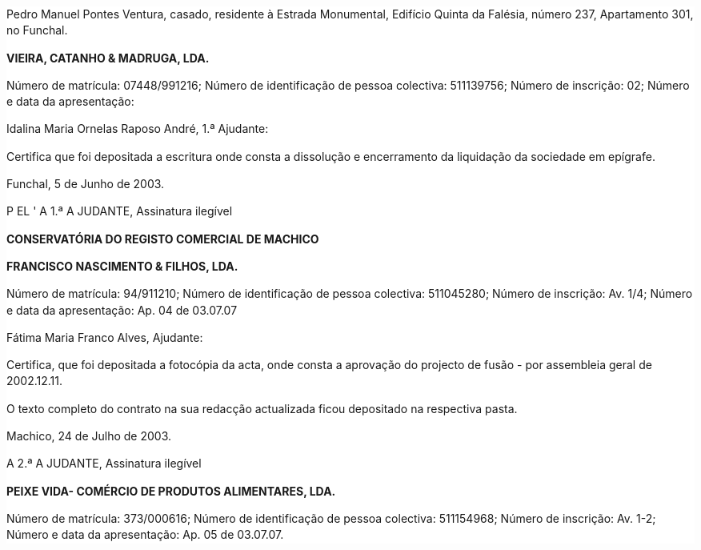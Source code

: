   Pedro Manuel Pontes Ventura, casado, residente à
Estrada Monumental, Edifício Quinta da Falésia,
número 237, Apartamento 301, no Funchal.


**VIEIRA, CATANHO & MADRUGA, LDA.**


Número de matrícula: 07448/991216;
Número de identificação de pessoa colectiva: 511139756;
Número de inscrição: 02;
Número e data da apresentação:


Idalina Maria Ornelas Raposo André, 1.ª Ajudante:


Certifica que foi depositada a escritura onde consta a dissolução e encerramento da liquidação da sociedade em epígrafe.


Funchal, 5 de Junho de 2003.


P EL ' A 1.ª A JUDANTE, Assinatura ilegível


**CONSERVATÓRIA DO REGISTO COMERCIAL DE
MACHICO**


**FRANCISCO NASCIMENTO & FILHOS, LDA.**


Número de matrícula: 94/911210;
Número de identificação de pessoa colectiva: 511045280;
Número de inscrição: Av. 1/4;
Número e data da apresentação: Ap. 04 de 03.07.07


Fátima Maria Franco Alves, Ajudante:


Certifica, que foi depositada a fotocópia da acta, onde
consta a aprovação do projecto de fusão - por assembleia
geral de 2002.12.11.


O texto completo do contrato na sua redacção actualizada
ficou depositado na respectiva pasta.


Machico, 24 de Julho de 2003.


A 2.ª A JUDANTE, Assinatura ilegível


**PEIXE VIDA- COMÉRCIO DE PRODUTOS
ALIMENTARES, LDA.**


Número de matrícula: 373/000616;
Número de identificação de pessoa colectiva: 511154968;
Número de inscrição: Av. 1-2;
Número e data da apresentação: Ap. 05 de 03.07.07.
